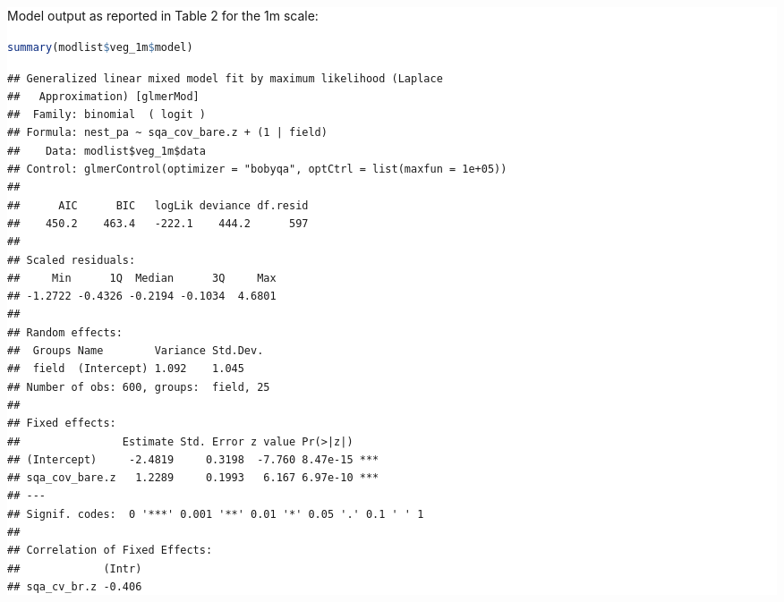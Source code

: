 Model output as reported in Table 2 for the 1m scale:

``` r
summary(modlist$veg_1m$model)
```

    ## Generalized linear mixed model fit by maximum likelihood (Laplace
    ##   Approximation) [glmerMod]
    ##  Family: binomial  ( logit )
    ## Formula: nest_pa ~ sqa_cov_bare.z + (1 | field)
    ##    Data: modlist$veg_1m$data
    ## Control: glmerControl(optimizer = "bobyqa", optCtrl = list(maxfun = 1e+05))
    ## 
    ##      AIC      BIC   logLik deviance df.resid 
    ##    450.2    463.4   -222.1    444.2      597 
    ## 
    ## Scaled residuals: 
    ##     Min      1Q  Median      3Q     Max 
    ## -1.2722 -0.4326 -0.2194 -0.1034  4.6801 
    ## 
    ## Random effects:
    ##  Groups Name        Variance Std.Dev.
    ##  field  (Intercept) 1.092    1.045   
    ## Number of obs: 600, groups:  field, 25
    ## 
    ## Fixed effects:
    ##                Estimate Std. Error z value Pr(>|z|)    
    ## (Intercept)     -2.4819     0.3198  -7.760 8.47e-15 ***
    ## sqa_cov_bare.z   1.2289     0.1993   6.167 6.97e-10 ***
    ## ---
    ## Signif. codes:  0 '***' 0.001 '**' 0.01 '*' 0.05 '.' 0.1 ' ' 1
    ## 
    ## Correlation of Fixed Effects:
    ##             (Intr)
    ## sqa_cv_br.z -0.406
